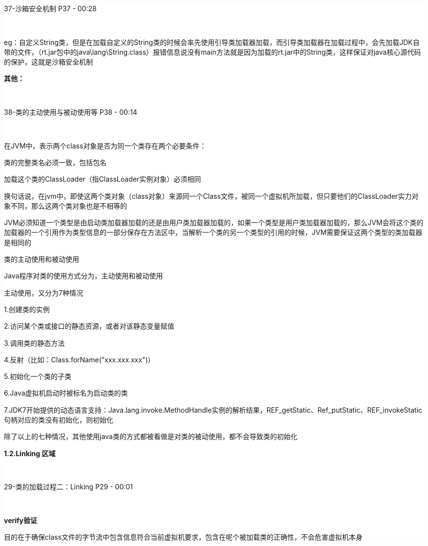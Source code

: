 37-沙箱安全机制 P37 - 00:28

﻿

eg：自定义String类，但是在加载自定义的String类的时候会率先使用引导类加载器加载，而引导类加载器在加载过程中，会先加载JDK自带的文件，（rt.jar包中的java\lang\String.class）报错信息说没有main方法就是因为加载的rt.jar中的String类，这样保证对java核心源代码的保护，这就是沙箱安全机制

  

**其他：**

﻿

38-类的主动使用与被动使用等 P38 - 00:14

﻿

在JVM中，表示两个class对象是否为同一个类存在两个必要条件：

类的完整类名必须一致，包括包名

加载这个类的ClassLoader（指ClassLoader实例对象）必须相同

换句话说，在jvm中，即使这两个类对象（class对象）来源同一个Class文件，被同一个虚拟机所加载，但只要他们的ClassLoader实力对象不同，那么这两个类对象也是不相等的

JVM必须知道一个类型是由启动类加载器加载的还是由用户类加载器加载的，如果一个类型是用户类加载器加载的，那么JVM会将这个类的加载器的一个引用作为类型信息的一部分保存在方法区中，当解析一个类的另一个类型的引用的时候，JVM需要保证这两个类型的类加载器是相同的

类的主动使用和被动使用

Java程序对类的使用方式分为，主动使用和被动使用

主动使用，又分为7种情况

1.创建类的实例

2.访问某个类或接口的静态资源，或者对该静态变量赋值

3.调用类的静态方法

4.反射（比如：Class.forName("xxx.xxx.xxx")）

5.初始化一个类的子类

6.Java虚拟机启动时被标名为启动类的类

7.JDK7开始提供的动态语言支持：Java.lang.invoke.MethodHandle实例的解析结果，REF_getStatic、Ref_putStatic、REF_invokeStatic句柄对应的类没有初始化，则初始化

除了以上的七种情况，其他使用java类的方式都被看做是对类的被动使用，都不会导致类的初始化

  

  

**1.2.Linking 区域**

﻿

29-类的加载过程二：Linking P29 - 00:01

﻿

**verify验证**

目的在于确保class文件的字节流中包含信息符合当前虚拟机要求，包含在呢个被加载类的正确性，不会危害虚拟机本身
